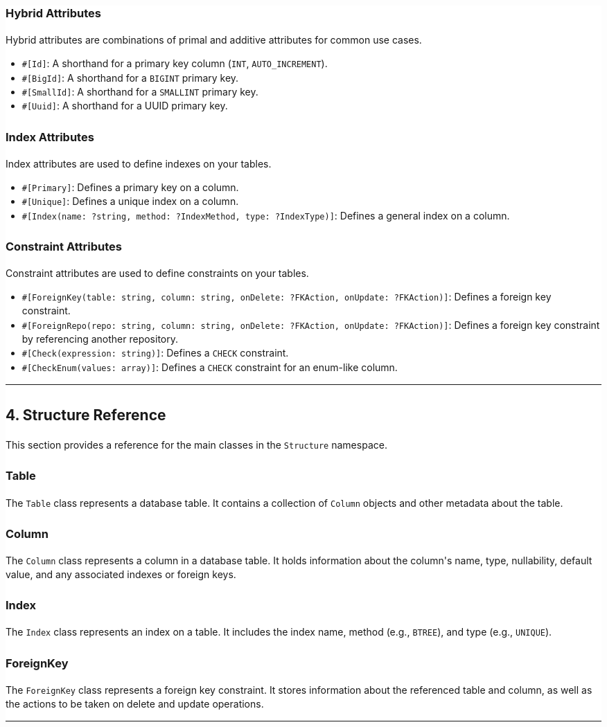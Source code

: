 ### Hybrid Attributes

Hybrid attributes are combinations of primal and additive attributes for common use cases.

*   `#[Id]`: A shorthand for a primary key column (`INT`, `AUTO_INCREMENT`).
*   `#[BigId]`: A shorthand for a `BIGINT` primary key.
*   `#[SmallId]`: A shorthand for a `SMALLINT` primary key.
*   `#[Uuid]`: A shorthand for a UUID primary key.

### Index Attributes

Index attributes are used to define indexes on your tables.

*   `#[Primary]`: Defines a primary key on a column.
*   `#[Unique]`: Defines a unique index on a column.
*   `#[Index(name: ?string, method: ?IndexMethod, type: ?IndexType)]`: Defines a general index on a column.

### Constraint Attributes

Constraint attributes are used to define constraints on your tables.

*   `#[ForeignKey(table: string, column: string, onDelete: ?FKAction, onUpdate: ?FKAction)]`: Defines a foreign key constraint.
*   `#[ForeignRepo(repo: string, column: string, onDelete: ?FKAction, onUpdate: ?FKAction)]`: Defines a foreign key constraint by referencing another repository.
*   `#[Check(expression: string)]`: Defines a `CHECK` constraint.
*   `#[CheckEnum(values: array)]`: Defines a `CHECK` constraint for an enum-like column.

---

## 4. Structure Reference

This section provides a reference for the main classes in the `Structure` namespace.

### Table

The `Table` class represents a database table. It contains a collection of `Column` objects and other metadata about the table.

### Column

The `Column` class represents a column in a database table. It holds information about the column's name, type, nullability, default value, and any associated indexes or foreign keys.

### Index

The `Index` class represents an index on a table. It includes the index name, method (e.g., `BTREE`), and type (e.g., `UNIQUE`).

### ForeignKey

The `ForeignKey` class represents a foreign key constraint. It stores information about the referenced table and column, as well as the actions to be taken on delete and update operations.

---